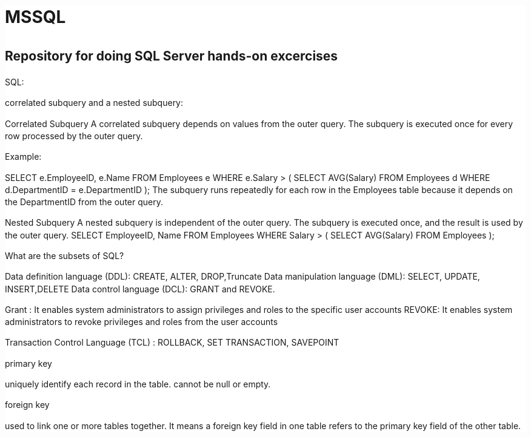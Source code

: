 # MSSQL
 Repository for doing SQL Server hands-on excercises
 ---------------------------------------------------
 SQL:


correlated subquery and a nested subquery:

Correlated Subquery
A correlated subquery depends on values from the outer query.
The subquery is executed once for every row processed by the outer query.

Example:

SELECT e.EmployeeID, e.Name
FROM Employees e
WHERE e.Salary > (
    SELECT AVG(Salary)
    FROM Employees d
    WHERE d.DepartmentID = e.DepartmentID
);
The subquery runs repeatedly for each row in the Employees table because it depends on the DepartmentID from the outer query.

Nested Subquery
A nested subquery is independent of the outer query.
The subquery is executed once, and the result is used by the outer query.
SELECT EmployeeID, Name
FROM Employees
WHERE Salary > (
    SELECT AVG(Salary)
    FROM Employees
);

What are the subsets of SQL?

Data definition language (DDL):  CREATE, ALTER, DROP,Truncate
Data manipulation language (DML): SELECT, UPDATE, INSERT,DELETE
Data control language (DCL): GRANT and REVOKE.

 Grant : It enables system administrators to assign privileges and roles to the specific user accounts
REVOKE: It enables system administrators to revoke privileges and roles from the user accounts 

Transaction Control Language (TCL) : ROLLBACK, SET TRANSACTION, SAVEPOINT


primary key 

uniquely identify each record in the table.
cannot be null or empty.


foreign key

used to link one or more tables together.
It means a foreign key field in one table refers to the primary key field of the other table.
